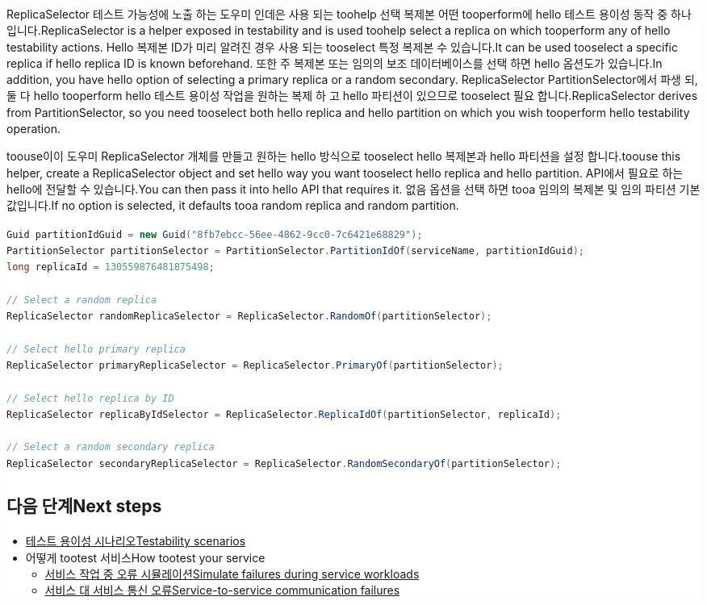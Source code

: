 <span data-ttu-id="0d5c0-254">ReplicaSelector 테스트 가능성에 노출 하는 도우미 인데은 사용 되는 toohelp 선택 복제본 어떤 tooperform에 hello 테스트 용이성 동작 중 하나입니다.</span><span class="sxs-lookup"><span data-stu-id="0d5c0-254">ReplicaSelector is a helper exposed in testability and is used toohelp select a replica on which tooperform any of hello testability actions.</span></span> <span data-ttu-id="0d5c0-255">Hello 복제본 ID가 미리 알려진 경우 사용 되는 tooselect 특정 복제본 수 있습니다.</span><span class="sxs-lookup"><span data-stu-id="0d5c0-255">It can be used tooselect a specific replica if hello replica ID is known beforehand.</span></span> <span data-ttu-id="0d5c0-256">또한 주 복제본 또는 임의의 보조 데이터베이스를 선택 하면 hello 옵션도가 있습니다.</span><span class="sxs-lookup"><span data-stu-id="0d5c0-256">In addition, you have hello option of selecting a primary replica or a random secondary.</span></span> <span data-ttu-id="0d5c0-257">ReplicaSelector PartitionSelector에서 파생 되, 둘 다 hello tooperform hello 테스트 용이성 작업을 원하는 복제 하 고 hello 파티션이 있으므로 tooselect 필요 합니다.</span><span class="sxs-lookup"><span data-stu-id="0d5c0-257">ReplicaSelector derives from PartitionSelector, so you need tooselect both hello replica and hello partition on which you wish tooperform hello testability operation.</span></span>

<span data-ttu-id="0d5c0-258">toouse이이 도우미 ReplicaSelector 개체를 만들고 원하는 hello 방식으로 tooselect hello 복제본과 hello 파티션을 설정 합니다.</span><span class="sxs-lookup"><span data-stu-id="0d5c0-258">toouse this helper, create a ReplicaSelector object and set hello way you want tooselect hello replica and hello partition.</span></span> <span data-ttu-id="0d5c0-259">API에서 필요로 하는 hello에 전달할 수 있습니다.</span><span class="sxs-lookup"><span data-stu-id="0d5c0-259">You can then pass it into hello API that requires it.</span></span> <span data-ttu-id="0d5c0-260">없음 옵션을 선택 하면 tooa 임의의 복제본 및 임의 파티션 기본값입니다.</span><span class="sxs-lookup"><span data-stu-id="0d5c0-260">If no option is selected, it defaults tooa random replica and random partition.</span></span>

```csharp
Guid partitionIdGuid = new Guid("8fb7ebcc-56ee-4862-9cc0-7c6421e68829");
PartitionSelector partitionSelector = PartitionSelector.PartitionIdOf(serviceName, partitionIdGuid);
long replicaId = 130559876481875498;

// Select a random replica
ReplicaSelector randomReplicaSelector = ReplicaSelector.RandomOf(partitionSelector);

// Select hello primary replica
ReplicaSelector primaryReplicaSelector = ReplicaSelector.PrimaryOf(partitionSelector);

// Select hello replica by ID
ReplicaSelector replicaByIdSelector = ReplicaSelector.ReplicaIdOf(partitionSelector, replicaId);

// Select a random secondary replica
ReplicaSelector secondaryReplicaSelector = ReplicaSelector.RandomSecondaryOf(partitionSelector);
```

## <a name="next-steps"></a><span data-ttu-id="0d5c0-261">다음 단계</span><span class="sxs-lookup"><span data-stu-id="0d5c0-261">Next steps</span></span>
* [<span data-ttu-id="0d5c0-262">테스트 용이성 시나리오</span><span class="sxs-lookup"><span data-stu-id="0d5c0-262">Testability scenarios</span></span>](service-fabric-testability-scenarios.md)
* <span data-ttu-id="0d5c0-263">어떻게 tootest 서비스</span><span class="sxs-lookup"><span data-stu-id="0d5c0-263">How tootest your service</span></span>
  * [<span data-ttu-id="0d5c0-264">서비스 작업 중 오류 시뮬레이션</span><span class="sxs-lookup"><span data-stu-id="0d5c0-264">Simulate failures during service workloads</span></span>](service-fabric-testability-workload-tests.md)
  * [<span data-ttu-id="0d5c0-265">서비스 대 서비스 통신 오류</span><span class="sxs-lookup"><span data-stu-id="0d5c0-265">Service-to-service communication failures</span></span>](service-fabric-testability-scenarios-service-communication.md)

